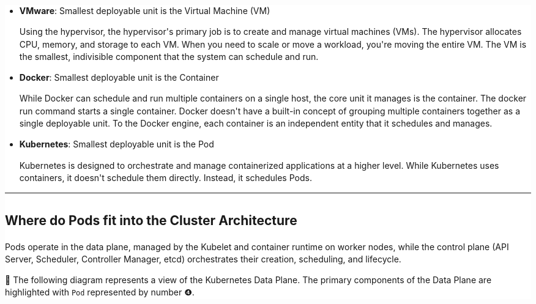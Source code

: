 - **VMware**: Smallest deployable unit is the Virtual Machine (VM)

  Using the hypervisor, the hypervisor's primary job is to create and manage virtual machines (VMs). The hypervisor allocates CPU, memory, and storage to each VM. When you need to scale or move a workload, you're moving the entire VM. The VM is the smallest, indivisible component that the system can schedule and run.

- **Docker**: Smallest deployable unit is the Container

  While Docker can schedule and run multiple containers on a single host, the core unit it manages is the container. The docker run command starts a single container. Docker doesn't have a built-in concept of grouping multiple containers together as a single deployable unit. To the Docker engine, each container is an independent entity that it schedules and manages.

- **Kubernetes**: Smallest deployable unit is the Pod

  Kubernetes is designed to orchestrate and manage containerized applications at a higher level. While Kubernetes uses containers, it doesn't schedule them directly. Instead, it schedules Pods.

---

## Where do Pods fit into the Cluster Architecture

Pods operate in the data plane, managed by the Kubelet and container runtime on worker nodes, while the control plane (API Server, Scheduler, Controller Manager, etcd) orchestrates their creation, scheduling, and lifecycle.

🎨 The following diagram represents a view of the Kubernetes Data Plane. The primary components of the Data Plane are highlighted with `Pod` represented by number ❹.
